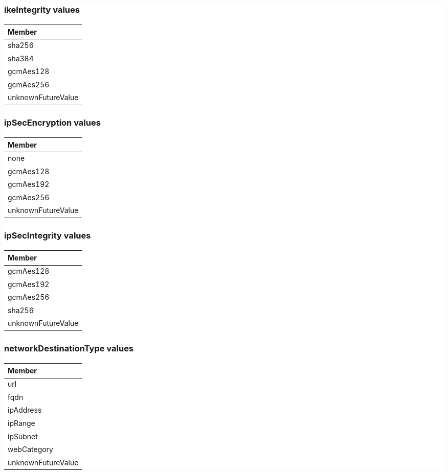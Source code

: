 ### ikeIntegrity values 

|Member|
|:---|
|sha256|
|sha384|
|gcmAes128|
|gcmAes256|
|unknownFutureValue|

### ipSecEncryption values 

|Member|
|:---|
|none|
|gcmAes128|
|gcmAes192|
|gcmAes256|
|unknownFutureValue|

### ipSecIntegrity values 

|Member|
|:---|
|gcmAes128|
|gcmAes192|
|gcmAes256|
|sha256|
|unknownFutureValue|

### networkDestinationType values 

|Member|
|:---|
|url|
|fqdn|
|ipAddress|
|ipRange|
|ipSubnet|
|webCategory|
|unknownFutureValue|

